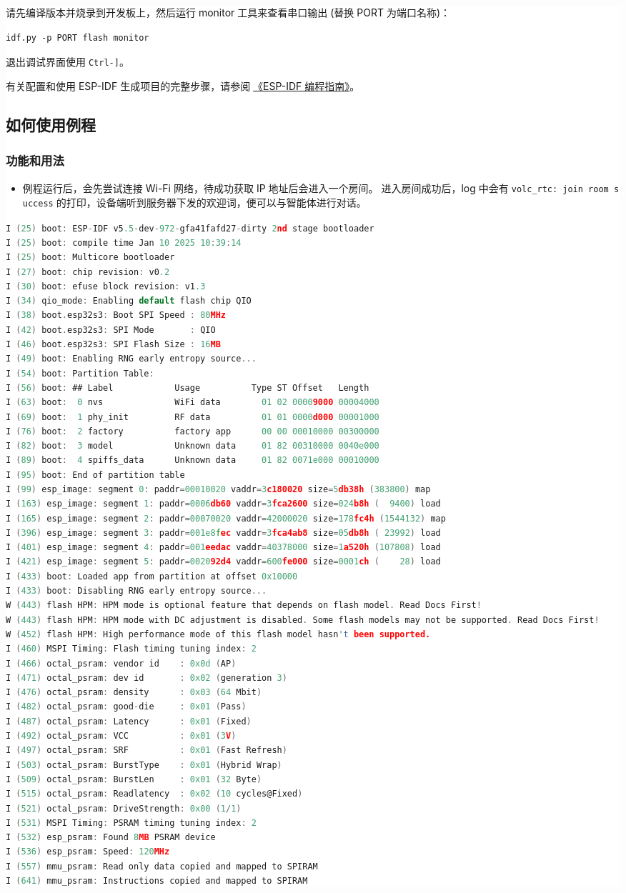 请先编译版本并烧录到开发板上，然后运行 monitor 工具来查看串口输出 (替换 PORT 为端口名称)：

```
idf.py -p PORT flash monitor
```

退出调试界面使用 ``Ctrl-]``。

有关配置和使用 ESP-IDF 生成项目的完整步骤，请参阅 [《ESP-IDF 编程指南》](https://docs.espressif.com/projects/esp-idf/zh_CN/release-v5.3/esp32/index.html)。

## 如何使用例程

### 功能和用法

- 例程运行后，会先尝试连接 Wi-Fi 网络，待成功获取 IP 地址后会进入一个房间。 进入房间成功后，log 中会有 `volc_rtc: join room success` 的打印，设备端听到服务器下发的欢迎词，便可以与智能体进行对话。
```c
I (25) boot: ESP-IDF v5.5-dev-972-gfa41fafd27-dirty 2nd stage bootloader
I (25) boot: compile time Jan 10 2025 10:39:14
I (25) boot: Multicore bootloader
I (27) boot: chip revision: v0.2
I (30) boot: efuse block revision: v1.3
I (34) qio_mode: Enabling default flash chip QIO
I (38) boot.esp32s3: Boot SPI Speed : 80MHz
I (42) boot.esp32s3: SPI Mode       : QIO
I (46) boot.esp32s3: SPI Flash Size : 16MB
I (49) boot: Enabling RNG early entropy source...
I (54) boot: Partition Table:
I (56) boot: ## Label            Usage          Type ST Offset   Length
I (63) boot:  0 nvs              WiFi data        01 02 00009000 00004000
I (69) boot:  1 phy_init         RF data          01 01 0000d000 00001000
I (76) boot:  2 factory          factory app      00 00 00010000 00300000
I (82) boot:  3 model            Unknown data     01 82 00310000 0040e000
I (89) boot:  4 spiffs_data      Unknown data     01 82 0071e000 00010000
I (95) boot: End of partition table
I (99) esp_image: segment 0: paddr=00010020 vaddr=3c180020 size=5db38h (383800) map
I (163) esp_image: segment 1: paddr=0006db60 vaddr=3fca2600 size=024b8h (  9400) load
I (165) esp_image: segment 2: paddr=00070020 vaddr=42000020 size=178fc4h (1544132) map
I (396) esp_image: segment 3: paddr=001e8fec vaddr=3fca4ab8 size=05db8h ( 23992) load
I (401) esp_image: segment 4: paddr=001eedac vaddr=40378000 size=1a520h (107808) load
I (421) esp_image: segment 5: paddr=002092d4 vaddr=600fe000 size=0001ch (    28) load
I (433) boot: Loaded app from partition at offset 0x10000
I (433) boot: Disabling RNG early entropy source...
W (443) flash HPM: HPM mode is optional feature that depends on flash model. Read Docs First!
W (443) flash HPM: HPM mode with DC adjustment is disabled. Some flash models may not be supported. Read Docs First!
W (452) flash HPM: High performance mode of this flash model hasn't been supported.
I (460) MSPI Timing: Flash timing tuning index: 2
I (466) octal_psram: vendor id    : 0x0d (AP)
I (471) octal_psram: dev id       : 0x02 (generation 3)
I (476) octal_psram: density      : 0x03 (64 Mbit)
I (482) octal_psram: good-die     : 0x01 (Pass)
I (487) octal_psram: Latency      : 0x01 (Fixed)
I (492) octal_psram: VCC          : 0x01 (3V)
I (497) octal_psram: SRF          : 0x01 (Fast Refresh)
I (503) octal_psram: BurstType    : 0x01 (Hybrid Wrap)
I (509) octal_psram: BurstLen     : 0x01 (32 Byte)
I (515) octal_psram: Readlatency  : 0x02 (10 cycles@Fixed)
I (521) octal_psram: DriveStrength: 0x00 (1/1)
I (531) MSPI Timing: PSRAM timing tuning index: 2
I (532) esp_psram: Found 8MB PSRAM device
I (536) esp_psram: Speed: 120MHz
I (557) mmu_psram: Read only data copied and mapped to SPIRAM
I (641) mmu_psram: Instructions copied and mapped to SPIRAM
```